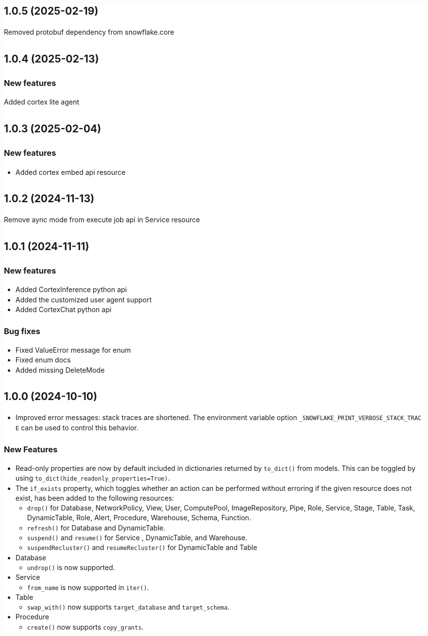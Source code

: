 ## 1.0.5 (2025-02-19)

Removed protobuf dependency from snowflake.core

## 1.0.4 (2025-02-13)

### New features

Added cortex lite agent

## 1.0.3 (2025-02-04)

### New features

* Added cortex embed api resource

## 1.0.2 (2024-11-13)

Remove aync mode from execute job api in Service resource

## 1.0.1 (2024-11-11)

### New features

* Added CortexInference python api
* Added the customized user agent support
* Added CortexChat python api

### Bug fixes

* Fixed ValueError message for enum
* Fixed enum docs
* Added missing DeleteMode

## 1.0.0 (2024-10-10)

* Improved error messages: stack traces are shortened. The environment variable option `_SNOWFLAKE_PRINT_VERBOSE_STACK_TRACE` can be used to control this behavior.

### New Features

* Read-only properties are now by default included in dictionaries returned by `to_dict()` from models. This can be toggled by using `to_dict(hide_readonly_properties=True)`.
* The `if_exists` property, which toggles whether an action can be performed without erroring if the given resource does not exist, has been added to the following resources:
    * `drop()` for Database, NetworkPolicy, View, User, ComputePool, ImageRepository, Pipe, Role, Service, Stage, Table, Task, DynamicTable, Role, Alert, Procedure, Warehouse, Schema, Function.
    * `refresh()` for Database and DynamicTable.
    * `suspend()` and `resume()` for Service , DynamicTable, and Warehouse.
    * `suspendRecluster()` and `resumeRecluster()` for DynamicTable and Table
* Database
    * `undrop()` is now supported.
* Service
    * `from_name` is now supported in `iter()`.
* Table
    * `swap_with()` now supports `target_database` and `target_schema`.
* Procedure
    * `create()` now supports `copy_grants`.
